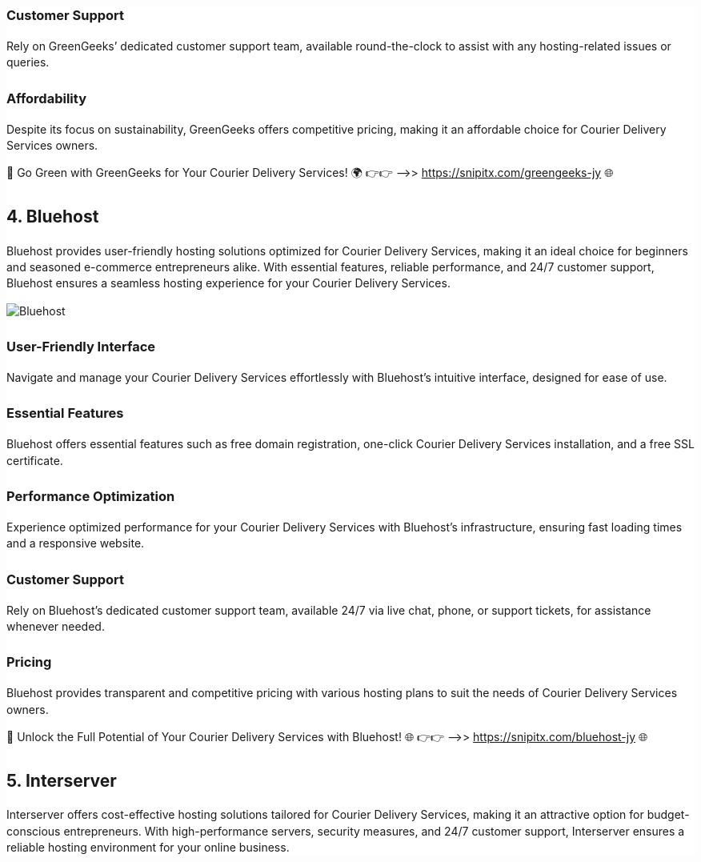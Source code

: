 ### Customer Support
Rely on GreenGeeks’ dedicated customer support team, available round-the-clock to assist with any hosting-related issues or queries.

### Affordability
Despite its focus on sustainability, GreenGeeks offers competitive pricing, making it an affordable choice for Courier Delivery Services owners.

🌿 Go Green with GreenGeeks for Your Courier Delivery Services! 🌍
👉👉 -->> https://snipitx.com/greengeeks-jy 🌐

## 4. Bluehost

Bluehost provides user-friendly hosting solutions optimized for Courier Delivery Services, making it an ideal choice for beginners and seasoned e-commerce entrepreneurs alike. With essential features, reliable performance, and 24/7 customer support, Bluehost ensures a seamless hosting experience for your Courier Delivery Services.

![Bluehost](https://i.imgur.com/PasFF9E.jpeg "Bluehost Hosting")

### User-Friendly Interface
Navigate and manage your Courier Delivery Services effortlessly with Bluehost’s intuitive interface, designed for ease of use.

### Essential Features
Bluehost offers essential features such as free domain registration, one-click Courier Delivery Services installation, and a free SSL certificate.

### Performance Optimization
Experience optimized performance for your Courier Delivery Services with Bluehost’s infrastructure, ensuring fast loading times and a responsive website.

### Customer Support
Rely on Bluehost’s dedicated customer support team, available 24/7 via live chat, phone, or support tickets, for assistance whenever needed.

### Pricing
Bluehost provides transparent and competitive pricing with various hosting plans to suit the needs of Courier Delivery Services owners.

🚀 Unlock the Full Potential of Your Courier Delivery Services with Bluehost! 🌐
👉👉 -->> https://snipitx.com/bluehost-jy 🌐

## 5. Interserver

Interserver offers cost-effective hosting solutions tailored for Courier Delivery Services, making it an attractive option for budget-conscious entrepreneurs. With high-performance servers, security measures, and 24/7 customer support, Interserver ensures a reliable hosting environment for your online business.
